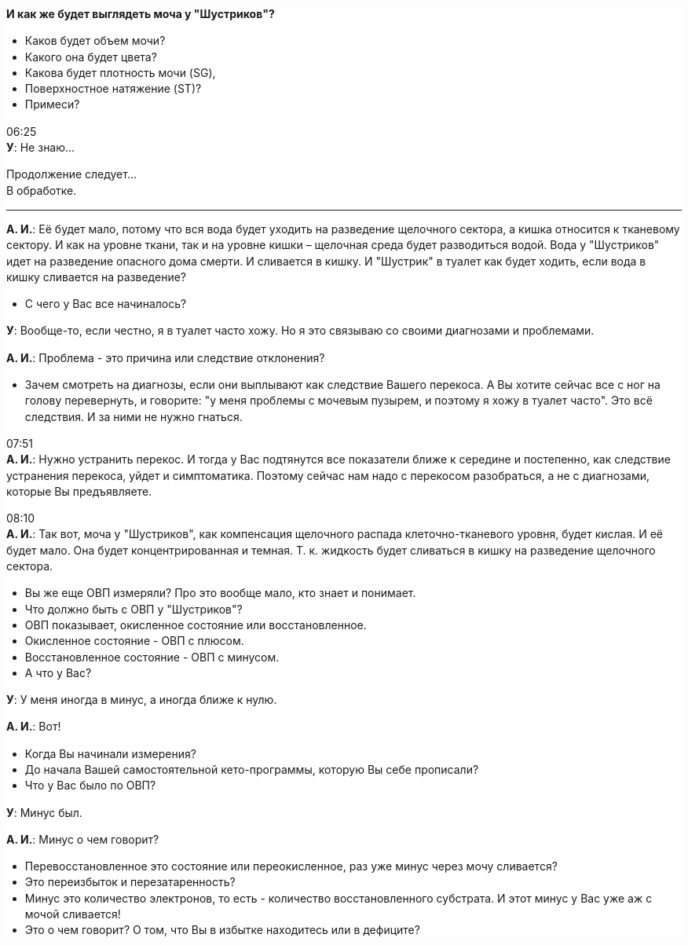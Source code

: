 **И как же будет выглядеть моча у "Шустриков"?**  
- Каков будет объем мочи?  
- Какого она будет цвета?  
- Какова будет плотность мочи (SG),   
- Поверхностное натяжение (ST)?  
- Примеси?  

06:25  
**У**: Не знаю...  

Продолжение следует...  
В обработке.  

***
**А. И.**: Её будет мало, потому что вся вода будет уходить на разведение щелочного сектора, а кишка относится к тканевому сектору.  И как на уровне ткани, так и на уровне кишки – щелочная среда будет разводиться водой.  Вода у "Шустриков" идет на разведение опасного дома смерти. И сливается в кишку. И "Шустрик" в туалет как будет ходить, если вода в кишку сливается на разведение?  
- С чего у Вас все начиналось?  

**У**: Вообще-то, если честно, я в туалет часто хожу. Но я это связываю со своими диагнозами и проблемами.  

**А. И.**: Проблема - это причина или следствие отклонения?  
- Зачем смотреть на диагнозы, если они выплывают как следствие Вашего перекоса. А Вы хотите сейчас все с ног на голову перевернуть, и говорите: "у меня проблемы с мочевым пузырем, и поэтому я хожу в туалет часто". Это всё следствия. И за ними не нужно гнаться.  

07:51  
**А. И.**: Нужно устранить перекос. И тогда у Вас подтянутся все показатели ближе к середине и постепенно, как следствие устранения перекоса, уйдет и симптоматика.
Поэтому сейчас нам надо с перекосом разобраться, а не с диагнозами, которые Вы предъявляете.  

08:10  
**А. И.**: Так вот, моча у "Шустриков", как компенсация щелочного распада клеточно-тканевого уровня, будет кислая. И её будет мало. Она будет концентрированная и темная. Т. к. жидкость будет сливаться в кишку на разведение щелочного сектора.  

- Вы же еще ОВП измеряли? Про это вообще мало, кто знает и понимает.  
- Что должно быть с ОВП у "Шустриков"?  
- ОВП показывает, окисленное состояние или восстановленное.  
- Окисленное состояние - ОВП с плюсом.  
- Восстановленное состояние - ОВП с минусом.  
- А что у Вас?  

**У**: У меня иногда в минус, а иногда ближе к нулю.  

**А. И.**: Вот!  
- Когда Вы начинали измерения?  
- До начала Вашей самостоятельной кето-программы, которую Вы себе прописали?  
-  Что у Вас было по ОВП?

**У**: Минус был.  

**А. И.**: Минус о чем говорит?  
- Перевосстановленное это состояние или переокисленное, раз уже минус через мочу сливается?  
- Это переизбыток и перезатаренность?  
- Минус это количество электронов, то есть - количество восстановленного субстрата. И этот минус у Вас уже аж с мочой сливается!  
- Это о чем говорит? О том, что Вы в избытке находитесь или в дефиците?  
